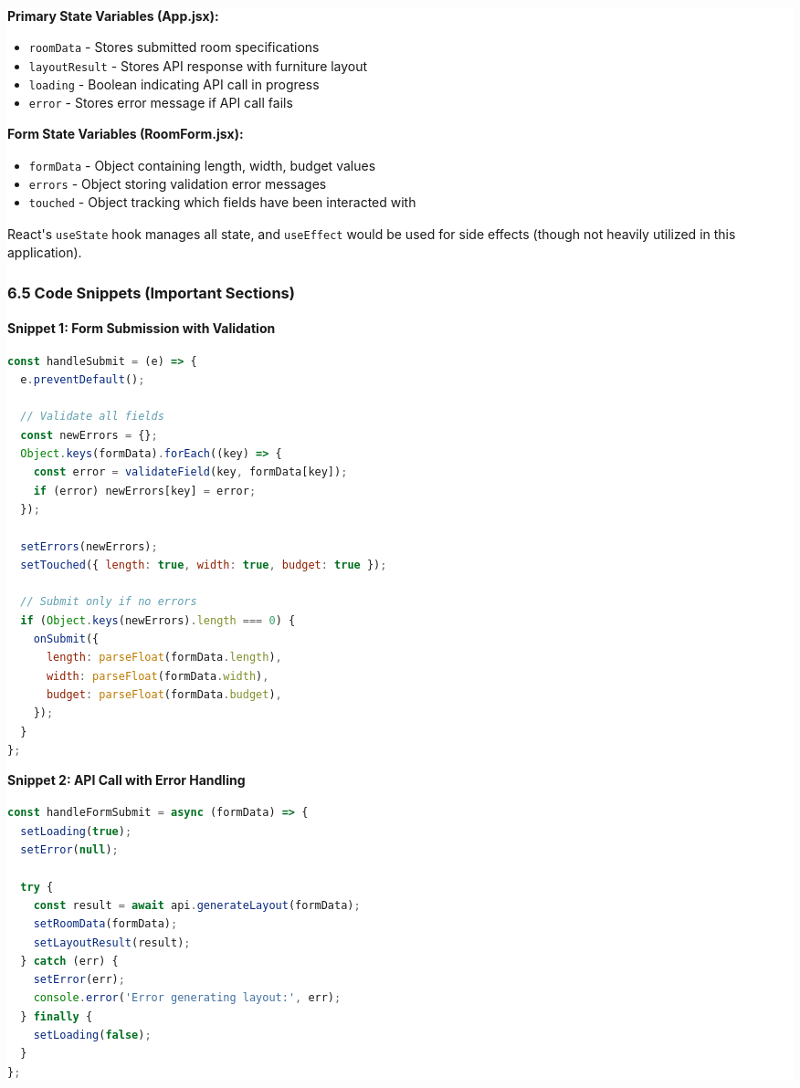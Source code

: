 **Primary State Variables (App.jsx):**
- `roomData` - Stores submitted room specifications
- `layoutResult` - Stores API response with furniture layout
- `loading` - Boolean indicating API call in progress
- `error` - Stores error message if API call fails

**Form State Variables (RoomForm.jsx):**
- `formData` - Object containing length, width, budget values
- `errors` - Object storing validation error messages
- `touched` - Object tracking which fields have been interacted with

React's `useState` hook manages all state, and `useEffect` would be used for side effects (though not heavily utilized in this application).

### 6.5 Code Snippets (Important Sections)

**Snippet 1: Form Submission with Validation**
```javascript
const handleSubmit = (e) => {
  e.preventDefault();
  
  // Validate all fields
  const newErrors = {};
  Object.keys(formData).forEach((key) => {
    const error = validateField(key, formData[key]);
    if (error) newErrors[key] = error;
  });
  
  setErrors(newErrors);
  setTouched({ length: true, width: true, budget: true });
  
  // Submit only if no errors
  if (Object.keys(newErrors).length === 0) {
    onSubmit({
      length: parseFloat(formData.length),
      width: parseFloat(formData.width),
      budget: parseFloat(formData.budget),
    });
  }
};
```

**Snippet 2: API Call with Error Handling**
```javascript
const handleFormSubmit = async (formData) => {
  setLoading(true);
  setError(null);
  
  try {
    const result = await api.generateLayout(formData);
    setRoomData(formData);
    setLayoutResult(result);
  } catch (err) {
    setError(err);
    console.error('Error generating layout:', err);
  } finally {
    setLoading(false);
  }
};
```
